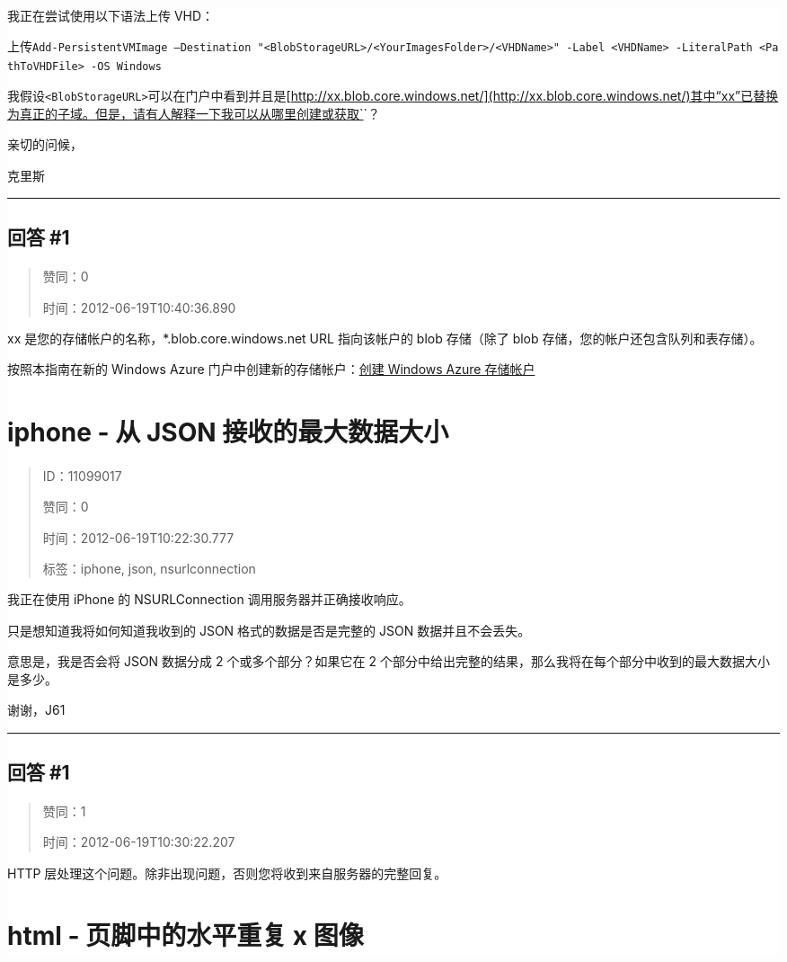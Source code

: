 我正在尝试使用以下语法上传 VHD：

上传`Add-PersistentVMImage –Destination "<BlobStorageURL>/<YourImagesFolder>/<VHDName>" -Label <VHDName> -LiteralPath <PathToVHDFile> -OS Windows`

我假设`<BlobStorageURL>`可以在门户中看到并且是[http://xx.blob.core.windows.net/](http://xx.blob.core.windows.net/)其中“xx”已替换为真正的子域。但是，请有人解释一下我可以从哪里创建或获取`<YourImagesFolder>`？

亲切的问候，

克里斯

* * *

## 回答 #1

> 赞同：0
> 
> 时间：2012-06-19T10:40:36.890

xx 是您的存储帐户的名称，*.blob.core.windows.net URL 指向该帐户的 blob 存储（除了 blob 存储，您的帐户还包含队列和表存储）。

按照本指南在新的 Windows Azure 门户中创建新的存储帐户：[创建 Windows Azure 存储帐户](https://www.windowsazure.com/en-us/develop/net/how-to-guides/blob-storage/#create-account)

# iphone - 从 JSON 接收的最大数据大小

> ID：11099017
> 
> 赞同：0
> 
> 时间：2012-06-19T10:22:30.777
> 
> 标签：iphone, json, nsurlconnection

我正在使用 iPhone 的 NSURLConnection 调用服务器并正确接收响应。

只是想知道我将如何知道我收到的 JSON 格式的数据是否是完整的 JSON 数据并且不会丢失。

意思是，我是否会将 JSON 数据分成 2 个或多个部分？如果它在 2 个部分中给出完整的结果，那么我将在每个部分中收到的最大数据大小是多少。

谢谢，J61

* * *

## 回答 #1

> 赞同：1
> 
> 时间：2012-06-19T10:30:22.207

HTTP 层处理这个问题。除非出现问题，否则您将收到来自服务器的完整回复。

# html - 页脚中的水平重复 x 图像
